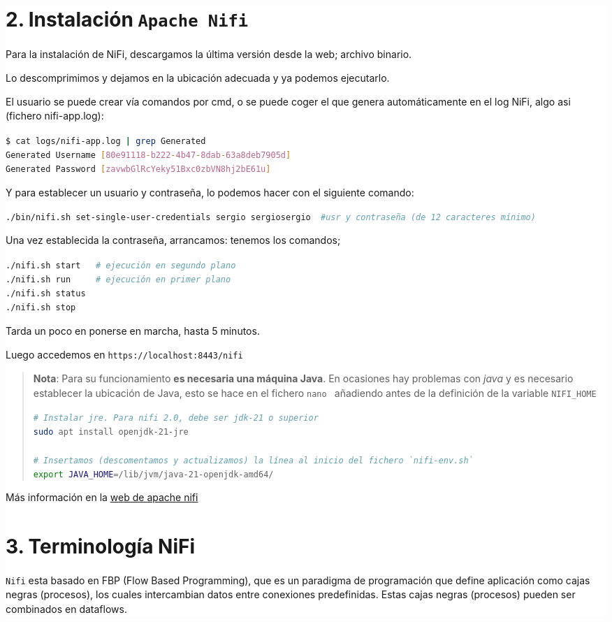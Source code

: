
# 2. Instalación `Apache Nifi`

Para la instalación de NiFi, descargamos la última versión desde la web; archivo binario.

Lo descomprimimos y dejamos en la ubicación adecuada y ya podemos ejecutarlo.

El usuario se puede crear vía comandos por cmd, o se puede coger el que genera automáticamente en el log NiFi, algo asi (fichero nifi-app.log):

```bash 
$ cat logs/nifi-app.log | grep Generated
Generated Username [80e91118-b222-4b47-8dab-63a8deb7905d]
Generated Password [zavwbGlRcYeky51Bxc0zbVN8hj2bE61u]
```

Y para establecer un usuario y contraseña, lo podemos hacer con el siguiente comando: 

```bash
./bin/nifi.sh set-single-user-credentials sergio sergiosergio  #usr y contraseña (de 12 caracteres mínimo)
```

Una vez establecida la contraseña, arrancamos: tenemos los comandos;

```bash
./nifi.sh start   # ejecución en segundo plano
./nifi.sh run     # ejecución en primer plano
./nifi.sh status
./nifi.sh stop
```

Tarda un poco en ponerse en marcha, hasta 5 minutos.

Luego accedemos en `https://localhost:8443/nifi`

> **Nota**: Para su funcionamiento **es necesaria una máquina Java**. En ocasiones hay problemas con *java* y es necesario establecer la ubicación de Java, esto se hace en el fichero `nano ` añadiendo antes de la definición de la variable `NIFI_HOME`
> 
> ```bash
> # Instalar jre. Para nifi 2.0, debe ser jdk-21 o superior
> sudo apt install openjdk-21-jre
> 
> # Insertamos (descomentamos y actualizamos) la línea al inicio del fichero `nifi-env.sh`
> export JAVA_HOME=/lib/jvm/java-21-openjdk-amd64/
> ```

Más información en la [web de apache nifi](https://nifi.apache.org/docs/nifi-docs/html/getting-started.html#downloading-and-installing-nifi)


# 3. Terminología NiFi

`Nifi` esta basado en FBP (Flow Based Programming), que es un paradigma de programación que define aplicación como cajas negras (procesos), los cuales intercambian datos entre conexiones predefinidas.
Estas cajas negras (procesos) pueden ser combinados en dataflows. 
